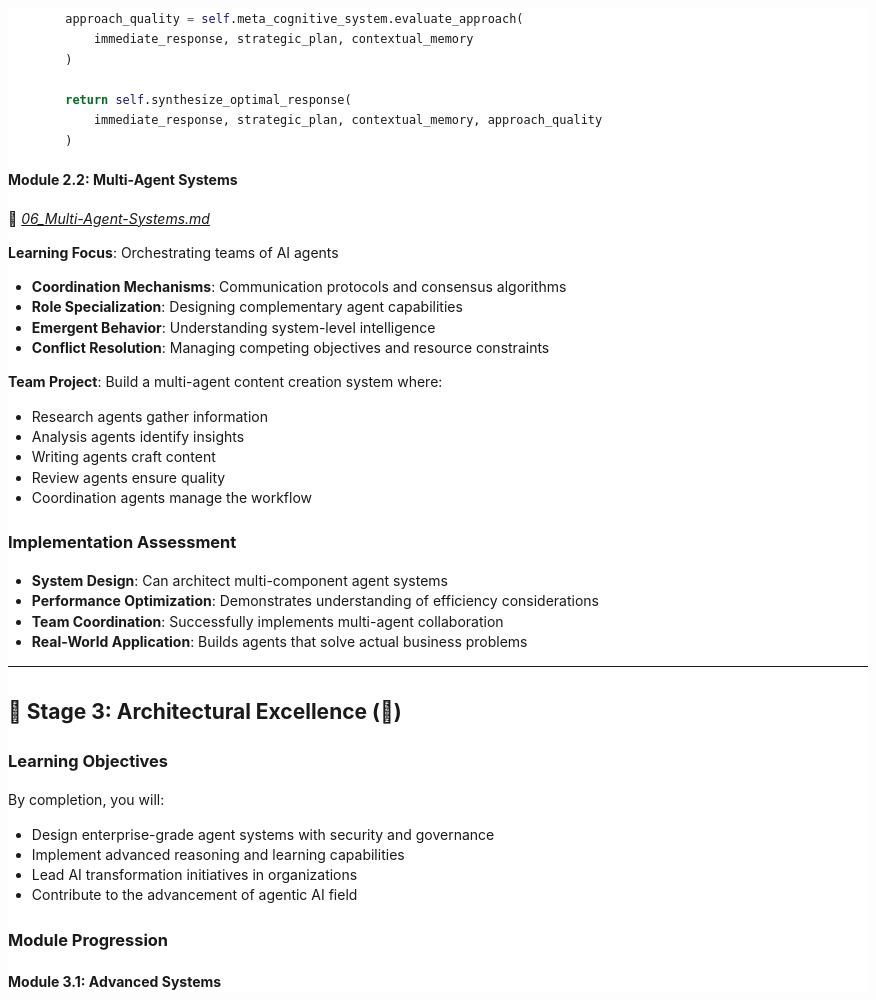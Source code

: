 ```python
        approach_quality = self.meta_cognitive_system.evaluate_approach(
            immediate_response, strategic_plan, contextual_memory
        )
        
        return self.synthesize_optimal_response(
            immediate_response, strategic_plan, contextual_memory, approach_quality
        )
```

#### **Module 2.2: Multi-Agent Systems**

📖 *[06_Multi-Agent-Systems.md](06_Multi-Agent-Systems.md)*

**Learning Focus**: Orchestrating teams of AI agents

- **Coordination Mechanisms**: Communication protocols and consensus algorithms
- **Role Specialization**: Designing complementary agent capabilities
- **Emergent Behavior**: Understanding system-level intelligence
- **Conflict Resolution**: Managing competing objectives and resource constraints

**Team Project**:
Build a multi-agent content creation system where:

- Research agents gather information
- Analysis agents identify insights
- Writing agents craft content
- Review agents ensure quality
- Coordination agents manage the workflow

### **Implementation Assessment**

- **System Design**: Can architect multi-component agent systems
- **Performance Optimization**: Demonstrates understanding of efficiency considerations
- **Team Coordination**: Successfully implements multi-agent collaboration
- **Real-World Application**: Builds agents that solve actual business problems

---

## 🚀 Stage 3: Architectural Excellence (🔴)

### **Learning Objectives**

By completion, you will:

- Design enterprise-grade agent systems with security and governance
- Implement advanced reasoning and learning capabilities
- Lead AI transformation initiatives in organizations
- Contribute to the advancement of agentic AI field

### **Module Progression**

#### **Module 3.1: Advanced Systems**
